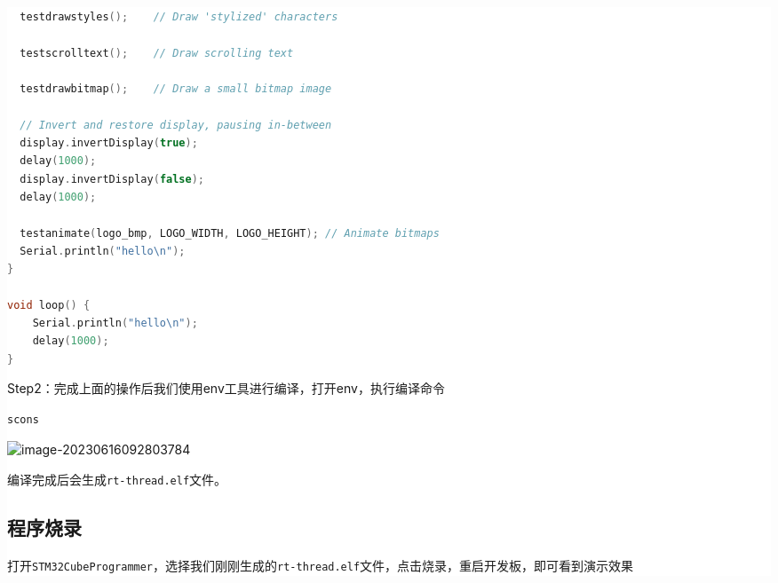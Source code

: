 ```cpp
  testdrawstyles();    // Draw 'stylized' characters

  testscrolltext();    // Draw scrolling text

  testdrawbitmap();    // Draw a small bitmap image

  // Invert and restore display, pausing in-between
  display.invertDisplay(true);
  delay(1000);
  display.invertDisplay(false);
  delay(1000);

  testanimate(logo_bmp, LOGO_WIDTH, LOGO_HEIGHT); // Animate bitmaps
  Serial.println("hello\n");
}

void loop() {
	Serial.println("hello\n");
	delay(1000);
}


```

Step2：完成上面的操作后我们使用env工具进行编译，打开env，执行编译命令

```bash
scons
```

![image-20230616092803784](https://cdn.jsdelivr.net/gh/kurisaW/picbed/img2023/202306160928051.png)

编译完成后会生成`rt-thread.elf`文件。

## 程序烧录

打开`STM32CubeProgrammer`，选择我们刚刚生成的`rt-thread.elf`文件，点击烧录，重启开发板，即可看到演示效果